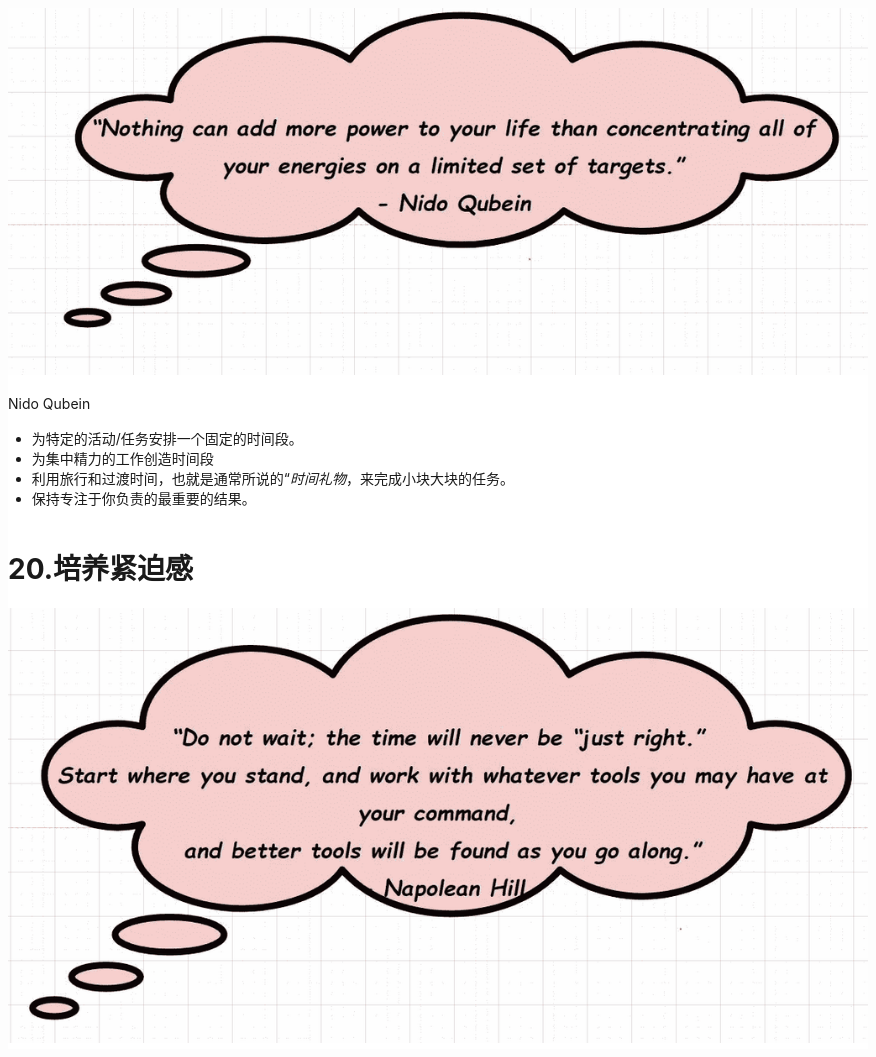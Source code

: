 ![](img/1451c9ce32c3d6571418145722b0d694.png)

Nido Qubein

*   为特定的活动/任务安排一个固定的时间段。
*   为集中精力的工作创造时间段
*   利用旅行和过渡时间，也就是通常所说的“*时间礼物*，来完成小块大块的任务。
*   保持专注于你负责的最重要的结果。

# 20.培养紧迫感

![](img/9b6c3acb8c8c7c27349656a09cfbb49c.png)
